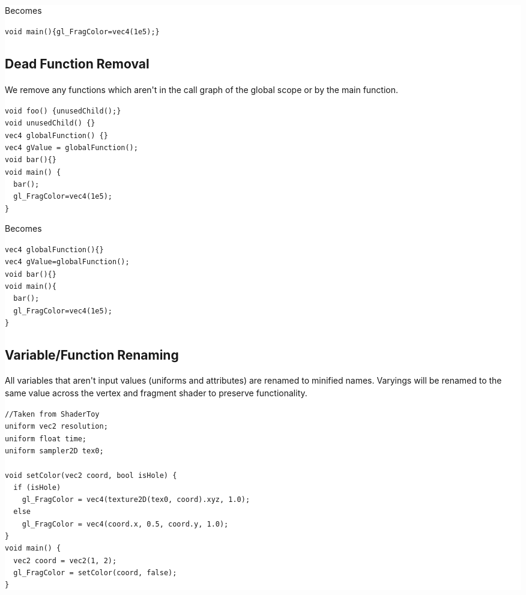 Becomes

```
void main(){gl_FragColor=vec4(1e5);}
```

## Dead Function Removal ##

We remove any functions which aren't in the call graph of the global scope or by the main function.

```
void foo() {unusedChild();}
void unusedChild() {}
vec4 globalFunction() {}
vec4 gValue = globalFunction();
void bar(){}
void main() {
  bar();
  gl_FragColor=vec4(1e5);
}
```

Becomes

```
vec4 globalFunction(){}
vec4 gValue=globalFunction();
void bar(){}
void main(){
  bar();
  gl_FragColor=vec4(1e5);
}
```

## Variable/Function Renaming ##

All variables that aren't input values (uniforms and attributes) are renamed to minified names.  Varyings will be renamed to the same value across the vertex and fragment shader to preserve functionality.

```
//Taken from ShaderToy
uniform vec2 resolution;
uniform float time;
uniform sampler2D tex0;

void setColor(vec2 coord, bool isHole) {
  if (isHole)
    gl_FragColor = vec4(texture2D(tex0, coord).xyz, 1.0);
  else
    gl_FragColor = vec4(coord.x, 0.5, coord.y, 1.0);
}
void main() {
  vec2 coord = vec2(1, 2);
  gl_FragColor = setColor(coord, false);
}
```
